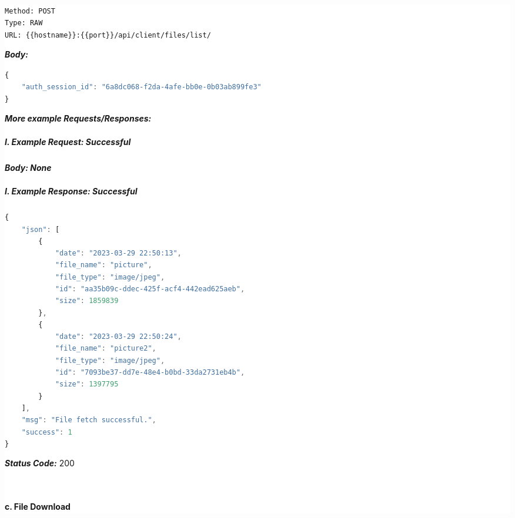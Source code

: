 ```bash
Method: POST
Type: RAW
URL: {{hostname}}:{{port}}/api/client/files/list/
```



***Body:***

```js        
{
    "auth_session_id": "6a8dc068-f2da-4afe-bb0e-0b03ab899fe3"
}
```



***More example Requests/Responses:***


##### I. Example Request: Successful



***Body: None***



##### I. Example Response: Successful
```js
{
    "json": [
        {
            "date": "2023-03-29 22:50:13",
            "file_name": "picture",
            "file_type": "image/jpeg",
            "id": "aa35b09c-ddec-425f-acf4-442ead625aeb",
            "size": 1859839
        },
        {
            "date": "2023-03-29 22:50:24",
            "file_name": "picture2",
            "file_type": "image/jpeg",
            "id": "7093be37-dd7e-48e4-b0bd-33da2731eb4b",
            "size": 1397795
        }
    ],
    "msg": "File fetch successful.",
    "success": 1
}
```


***Status Code:*** 200

<br>



#### c. File Download
